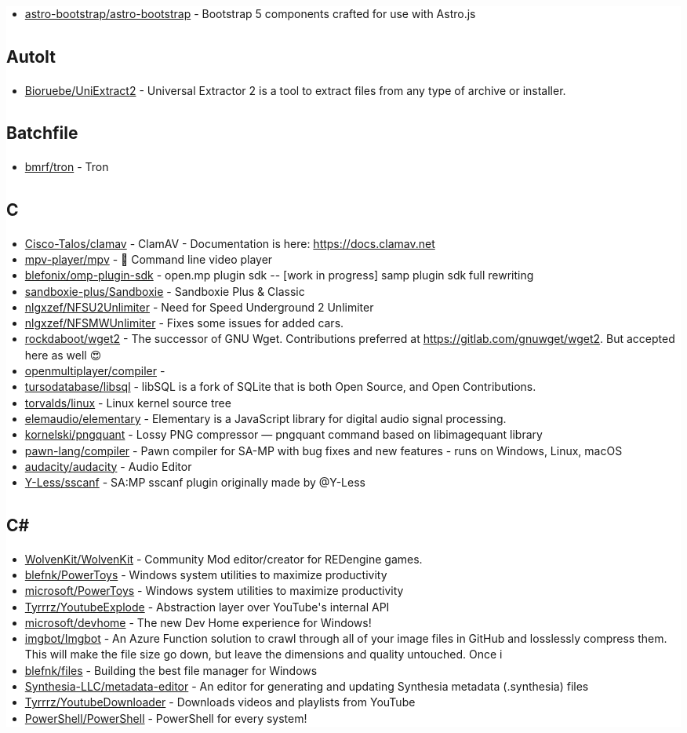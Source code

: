 - [astro-bootstrap/astro-bootstrap](https://github.com/astro-bootstrap/astro-bootstrap) - Bootstrap 5 components crafted for use with Astro.js

## AutoIt 

- [Bioruebe/UniExtract2](https://github.com/Bioruebe/UniExtract2) - Universal Extractor 2 is a tool to extract files from any type of archive or installer.

## Batchfile 

- [bmrf/tron](https://github.com/bmrf/tron) - Tron

## C 

- [Cisco-Talos/clamav](https://github.com/Cisco-Talos/clamav) - ClamAV - Documentation is here: https://docs.clamav.net
- [mpv-player/mpv](https://github.com/mpv-player/mpv) - 🎥 Command line video player
- [blefonix/omp-plugin-sdk](https://github.com/blefonix/omp-plugin-sdk) - open.mp plugin sdk -- [work in progress] samp plugin sdk full rewriting
- [sandboxie-plus/Sandboxie](https://github.com/sandboxie-plus/Sandboxie) - Sandboxie Plus & Classic
- [nlgxzef/NFSU2Unlimiter](https://github.com/nlgxzef/NFSU2Unlimiter) - Need for Speed Underground 2 Unlimiter
- [nlgxzef/NFSMWUnlimiter](https://github.com/nlgxzef/NFSMWUnlimiter) - Fixes some issues for added cars.
- [rockdaboot/wget2](https://github.com/rockdaboot/wget2) - The successor of GNU Wget. Contributions preferred at https://gitlab.com/gnuwget/wget2. But accepted here as well 😍
- [openmultiplayer/compiler](https://github.com/openmultiplayer/compiler) - 
- [tursodatabase/libsql](https://github.com/tursodatabase/libsql) - libSQL is a fork of SQLite that is both Open Source, and Open Contributions.
- [torvalds/linux](https://github.com/torvalds/linux) - Linux kernel source tree
- [elemaudio/elementary](https://github.com/elemaudio/elementary) - Elementary is a JavaScript library for digital audio signal processing.
- [kornelski/pngquant](https://github.com/kornelski/pngquant) - Lossy PNG compressor — pngquant command based on libimagequant library
- [pawn-lang/compiler](https://github.com/pawn-lang/compiler) - Pawn compiler for SA-MP with bug fixes and new features - runs on Windows, Linux, macOS
- [audacity/audacity](https://github.com/audacity/audacity) - Audio Editor
- [Y-Less/sscanf](https://github.com/Y-Less/sscanf) - SA:MP sscanf plugin originally made by @Y-Less

## C# # 

- [WolvenKit/WolvenKit](https://github.com/WolvenKit/WolvenKit) - Community Mod editor/creator for REDengine games.
- [blefnk/PowerToys](https://github.com/blefnk/PowerToys) - Windows system utilities to maximize productivity
- [microsoft/PowerToys](https://github.com/microsoft/PowerToys) - Windows system utilities to maximize productivity
- [Tyrrrz/YoutubeExplode](https://github.com/Tyrrrz/YoutubeExplode) - Abstraction layer over YouTube's internal API
- [microsoft/devhome](https://github.com/microsoft/devhome) - The new Dev Home experience for Windows!
- [imgbot/Imgbot](https://github.com/imgbot/Imgbot) - An Azure Function solution to crawl through all of your image files in GitHub and losslessly compress them. This will make the file size go down, but leave the dimensions and quality untouched. Once i
- [blefnk/files](https://github.com/blefnk/files) - Building the best file manager for Windows
- [Synthesia-LLC/metadata-editor](https://github.com/Synthesia-LLC/metadata-editor) - An editor for generating and updating Synthesia metadata (.synthesia) files
- [Tyrrrz/YoutubeDownloader](https://github.com/Tyrrrz/YoutubeDownloader) - Downloads videos and playlists from YouTube
- [PowerShell/PowerShell](https://github.com/PowerShell/PowerShell) - PowerShell for every system!